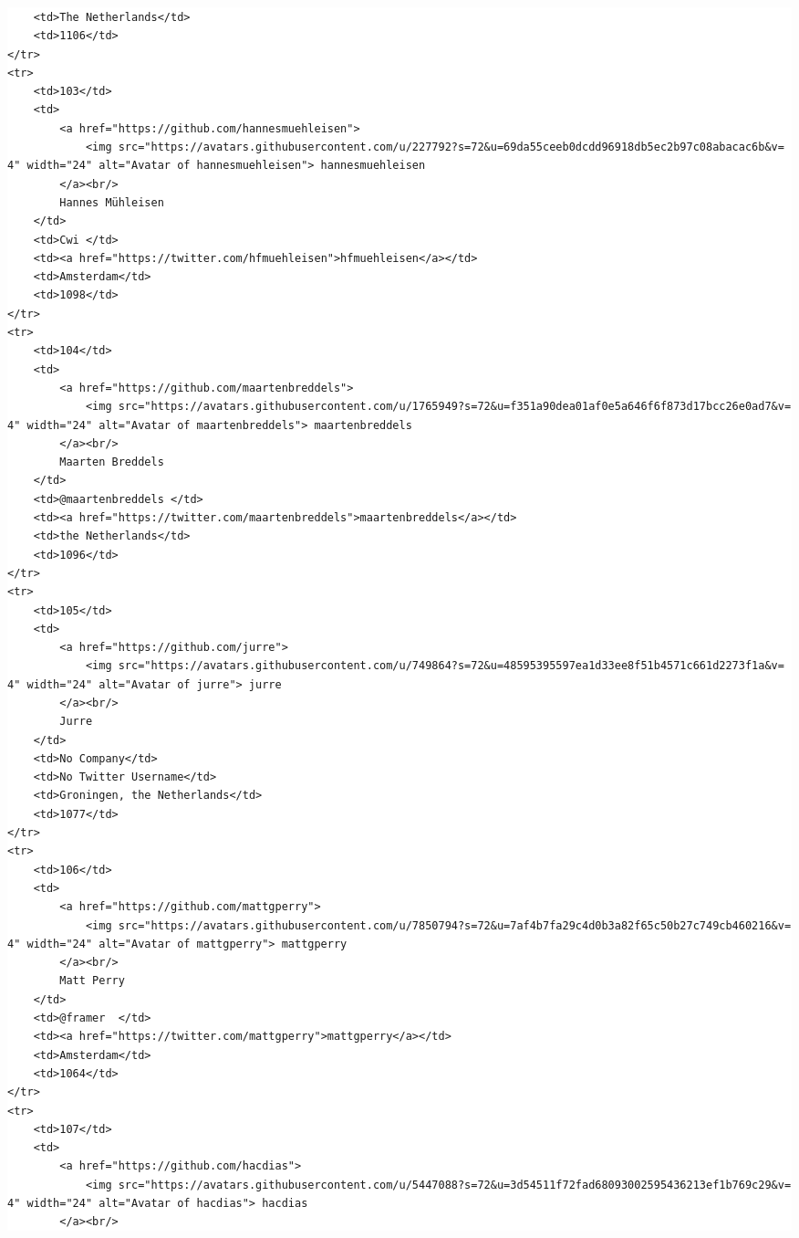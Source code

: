 		<td>The Netherlands</td>
		<td>1106</td>
	</tr>
	<tr>
		<td>103</td>
		<td>
			<a href="https://github.com/hannesmuehleisen">
				<img src="https://avatars.githubusercontent.com/u/227792?s=72&u=69da55ceeb0dcdd96918db5ec2b97c08abacac6b&v=4" width="24" alt="Avatar of hannesmuehleisen"> hannesmuehleisen
			</a><br/>
			Hannes Mühleisen
		</td>
		<td>Cwi </td>
		<td><a href="https://twitter.com/hfmuehleisen">hfmuehleisen</a></td>
		<td>Amsterdam</td>
		<td>1098</td>
	</tr>
	<tr>
		<td>104</td>
		<td>
			<a href="https://github.com/maartenbreddels">
				<img src="https://avatars.githubusercontent.com/u/1765949?s=72&u=f351a90dea01af0e5a646f6f873d17bcc26e0ad7&v=4" width="24" alt="Avatar of maartenbreddels"> maartenbreddels
			</a><br/>
			Maarten Breddels
		</td>
		<td>@maartenbreddels </td>
		<td><a href="https://twitter.com/maartenbreddels">maartenbreddels</a></td>
		<td>the Netherlands</td>
		<td>1096</td>
	</tr>
	<tr>
		<td>105</td>
		<td>
			<a href="https://github.com/jurre">
				<img src="https://avatars.githubusercontent.com/u/749864?s=72&u=48595395597ea1d33ee8f51b4571c661d2273f1a&v=4" width="24" alt="Avatar of jurre"> jurre
			</a><br/>
			Jurre
		</td>
		<td>No Company</td>
		<td>No Twitter Username</td>
		<td>Groningen, the Netherlands</td>
		<td>1077</td>
	</tr>
	<tr>
		<td>106</td>
		<td>
			<a href="https://github.com/mattgperry">
				<img src="https://avatars.githubusercontent.com/u/7850794?s=72&u=7af4b7fa29c4d0b3a82f65c50b27c749cb460216&v=4" width="24" alt="Avatar of mattgperry"> mattgperry
			</a><br/>
			Matt Perry
		</td>
		<td>@framer  </td>
		<td><a href="https://twitter.com/mattgperry">mattgperry</a></td>
		<td>Amsterdam</td>
		<td>1064</td>
	</tr>
	<tr>
		<td>107</td>
		<td>
			<a href="https://github.com/hacdias">
				<img src="https://avatars.githubusercontent.com/u/5447088?s=72&u=3d54511f72fad68093002595436213ef1b769c29&v=4" width="24" alt="Avatar of hacdias"> hacdias
			</a><br/>